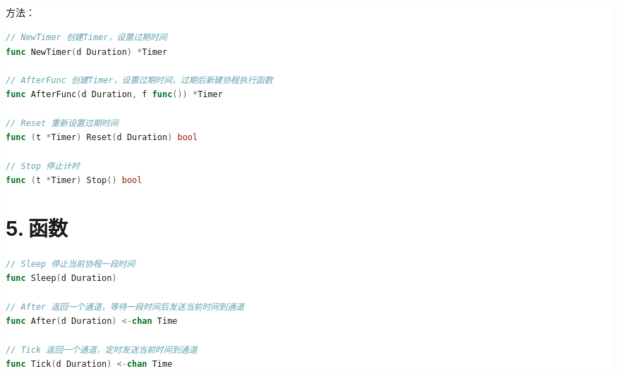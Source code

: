 方法：

```go
// NewTimer 创建Timer，设置过期时间
func NewTimer(d Duration) *Timer

// AfterFunc 创建Timer，设置过期时间，过期后新建协程执行函数
func AfterFunc(d Duration, f func()) *Timer

// Reset 重新设置过期时间
func (t *Timer) Reset(d Duration) bool

// Stop 停止计时
func (t *Timer) Stop() bool
```

# 5. 函数

```go
// Sleep 停止当前协程一段时间
func Sleep(d Duration)

// After 返回一个通道，等待一段时间后发送当前时间到通道
func After(d Duration) <-chan Time

// Tick 返回一个通道，定时发送当前时间到通道
func Tick(d Duration) <-chan Time
```

